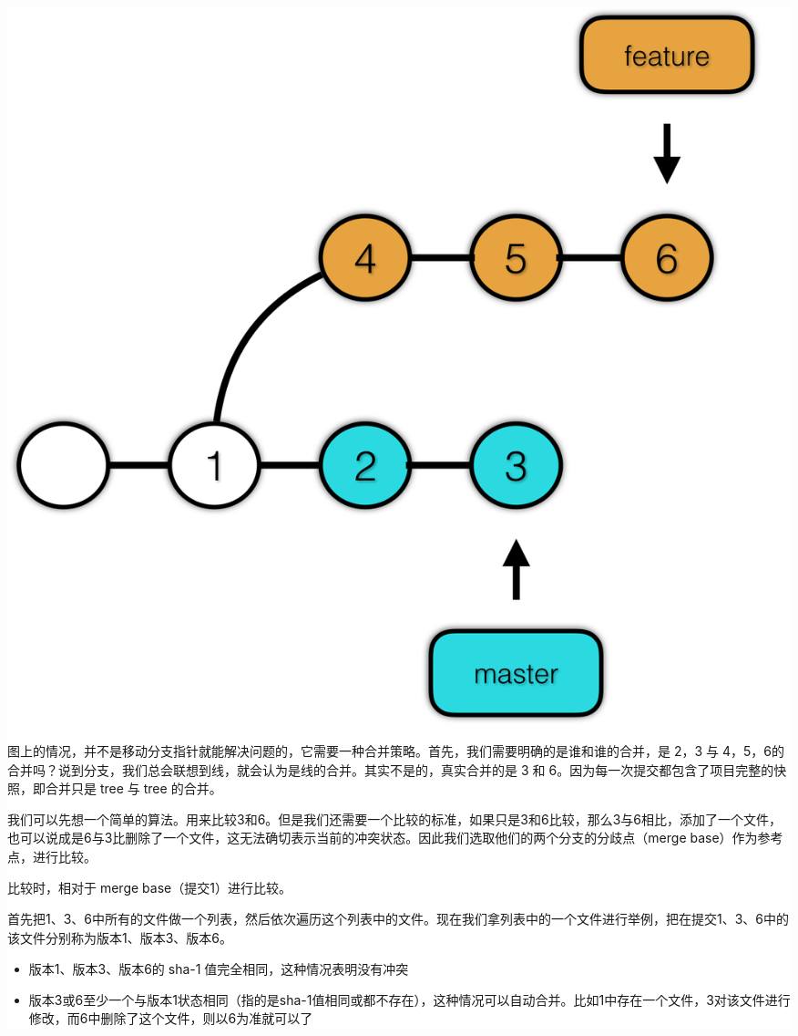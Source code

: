 ![ 图片](./image/b39e3a39-0091-4265-ba6d-73ef0fd457b2.png)

图上的情况，并不是移动分支指针就能解决问题的，它需要一种合并策略。首先，我们需要明确的是谁和谁的合并，是 2，3 与 4，5，6的合并吗？说到分支，我们总会联想到线，就会认为是线的合并。其实不是的，真实合并的是 3 和 6。因为每一次提交都包含了项目完整的快照，即合并只是 tree 与 tree 的合并。

我们可以先想一个简单的算法。用来比较3和6。但是我们还需要一个比较的标准，如果只是3和6比较，那么3与6相比，添加了一个文件，也可以说成是6与3比删除了一个文件，这无法确切表示当前的冲突状态。因此我们选取他们的两个分支的分歧点（merge base）作为参考点，进行比较。

比较时，相对于 merge base（提交1）进行比较。

首先把1、3、6中所有的文件做一个列表，然后依次遍历这个列表中的文件。现在我们拿列表中的一个文件进行举例，把在提交1、3、6中的该文件分别称为版本1、版本3、版本6。
- 版本1、版本3、版本6的 sha-1 值完全相同，这种情况表明没有冲突

- 版本3或6至少一个与版本1状态相同（指的是sha-1值相同或都不存在），这种情况可以自动合并。比如1中存在一个文件，3对该文件进行修改，而6中删除了这个文件，则以6为准就可以了
